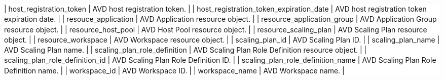 | host\_registration\_token | AVD host registration token. |
| host\_registration\_token\_expiration\_date | AVD host registration token expiration date. |
| resouce\_application | AVD Application resource object. |
| resource\_application\_group | AVD Application Group resource object. |
| resource\_host\_pool | AVD Host Pool resource object. |
| resource\_scaling\_plan | AVD Scaling Plan resource object. |
| resource\_workspace | AVD Workspace resource object. |
| scaling\_plan\_id | AVD Scaling Plan ID. |
| scaling\_plan\_name | AVD Scaling Plan name. |
| scaling\_plan\_role\_definition | AVD Scaling Plan Role Definition resource object. |
| scaling\_plan\_role\_definition\_id | AVD Scaling Plan Role Definition ID. |
| scaling\_plan\_role\_definition\_name | AVD Scaling Plan Role Definition name. |
| workspace\_id | AVD Workspace ID. |
| workspace\_name | AVD Workspace name. |

